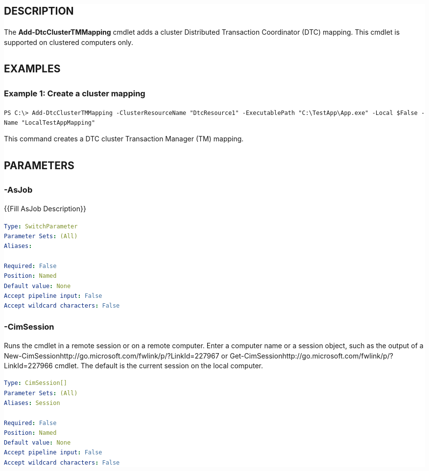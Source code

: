## DESCRIPTION
The **Add-DtcClusterTMMapping** cmdlet adds a cluster Distributed Transaction Coordinator (DTC) mapping.
This cmdlet is supported on clustered computers only.

## EXAMPLES

### Example 1: Create a cluster mapping
```
PS C:\> Add-DtcClusterTMMapping -ClusterResourceName "DtcResource1" -ExecutablePath "C:\TestApp\App.exe" -Local $False -Name "LocalTestAppMapping"
```

This command creates a DTC cluster Transaction Manager (TM) mapping.

## PARAMETERS

### -AsJob
{{Fill AsJob Description}}

```yaml
Type: SwitchParameter
Parameter Sets: (All)
Aliases: 

Required: False
Position: Named
Default value: None
Accept pipeline input: False
Accept wildcard characters: False
```

### -CimSession
Runs the cmdlet in a remote session or on a remote computer.
Enter a computer name or a session object, such as the output of a New-CimSessionhttp://go.microsoft.com/fwlink/p/?LinkId=227967 or Get-CimSessionhttp://go.microsoft.com/fwlink/p/?LinkId=227966 cmdlet.
The default is the current session on the local computer.

```yaml
Type: CimSession[]
Parameter Sets: (All)
Aliases: Session

Required: False
Position: Named
Default value: None
Accept pipeline input: False
Accept wildcard characters: False
```
